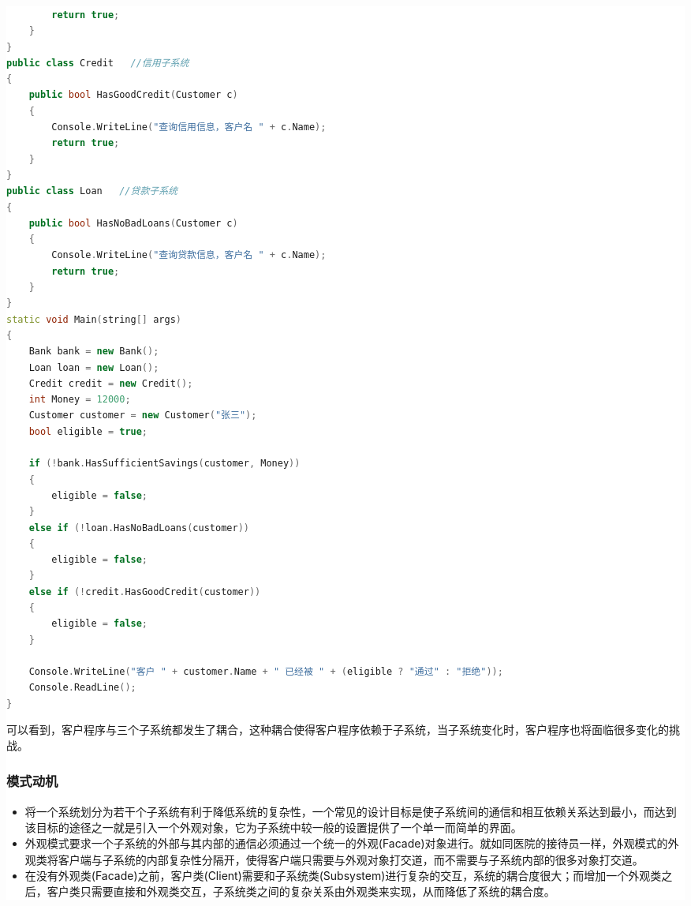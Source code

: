 ```cpp
        return true;
    }
}
public class Credit   //信用子系统
{
    public bool HasGoodCredit(Customer c)
    {
        Console.WriteLine("查询信用信息，客户名 " + c.Name);
        return true;
    }
}
public class Loan   //贷款子系统
{
    public bool HasNoBadLoans(Customer c)
    {
        Console.WriteLine("查询贷款信息，客户名 " + c.Name);
        return true;
    }
}
static void Main(string[] args)
{
    Bank bank = new Bank();
    Loan loan = new Loan();
    Credit credit = new Credit();
    int Money = 12000;
    Customer customer = new Customer("张三");
    bool eligible = true;
    
    if (!bank.HasSufficientSavings(customer, Money))
    {
        eligible = false;
    }
    else if (!loan.HasNoBadLoans(customer))
    {
        eligible = false;
    }
    else if (!credit.HasGoodCredit(customer))
    {
        eligible = false;
    }

    Console.WriteLine("客户 " + customer.Name + " 已经被 " + (eligible ? "通过" : "拒绝"));
    Console.ReadLine();
}
```

可以看到，客户程序与三个子系统都发生了耦合，这种耦合使得客户程序依赖于子系统，当子系统变化时，客户程序也将面临很多变化的挑战。

### 模式动机

- 将一个系统划分为若干个子系统有利于降低系统的复杂性，一个常见的设计目标是使子系统间的通信和相互依赖关系达到最小，而达到该目标的途径之一就是引入一个外观对象，它为子系统中较一般的设置提供了一个单一而简单的界面。
- 外观模式要求一个子系统的外部与其内部的通信必须通过一个统一的外观(Facade)对象进行。就如同医院的接待员一样，外观模式的外观类将客户端与子系统的内部复杂性分隔开，使得客户端只需要与外观对象打交道，而不需要与子系统内部的很多对象打交道。
- 在没有外观类(Facade)之前，客户类(Client)需要和子系统类(Subsystem)进行复杂的交互，系统的耦合度很大；而增加一个外观类之后，客户类只需要直接和外观类交互，子系统类之间的复杂关系由外观类来实现，从而降低了系统的耦合度。
